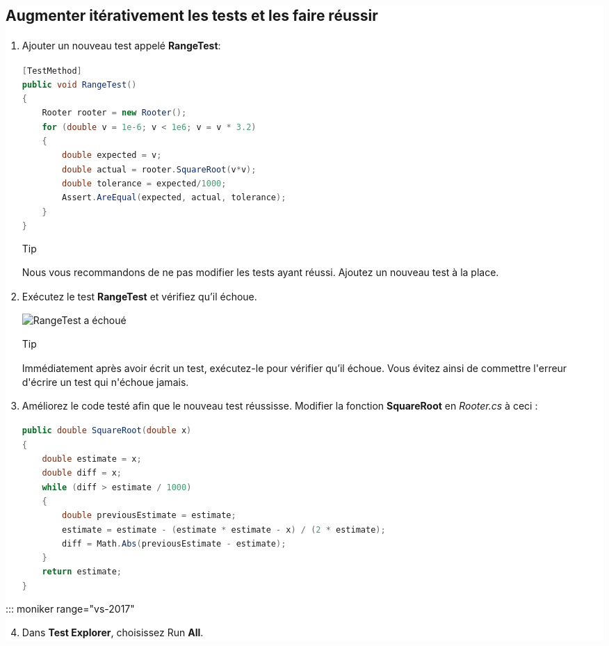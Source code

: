 ## <a name="iteratively-augment-the-tests-and-make-them-pass"></a>Augmenter itérativement les tests et les faire réussir

1. Ajouter un nouveau test appelé **RangeTest**:

   ```csharp
   [TestMethod]
   public void RangeTest()
   {
       Rooter rooter = new Rooter();
       for (double v = 1e-6; v < 1e6; v = v * 3.2)
       {
           double expected = v;
           double actual = rooter.SquareRoot(v*v);
           double tolerance = expected/1000;
           Assert.AreEqual(expected, actual, tolerance);
       }
   }
   ```

   > [!TIP]
   > Nous vous recommandons de ne pas modifier les tests ayant réussi. Ajoutez un nouveau test à la place.

2. Exécutez le test **RangeTest** et vérifiez qu’il échoue.

   ![RangeTest a échoué](../test/media/ute_cpp_testexplorer_rangetest_fail.png)

   > [!TIP]
   > Immédiatement après avoir écrit un test, exécutez-le pour vérifier qu’il échoue. Vous évitez ainsi de commettre l'erreur d'écrire un test qui n'échoue jamais.

3. Améliorez le code testé afin que le nouveau test réussisse. Modifier la fonction **SquareRoot** en *Rooter.cs* à ceci :

   ```csharp
   public double SquareRoot(double x)
   {
       double estimate = x;
       double diff = x;
       while (diff > estimate / 1000)
       {
           double previousEstimate = estimate;
           estimate = estimate - (estimate * estimate - x) / (2 * estimate);
           diff = Math.Abs(previousEstimate - estimate);
       }
       return estimate;
   }
   ```

::: moniker range="vs-2017"

4. Dans **Test Explorer**, choisissez Run **All**.
